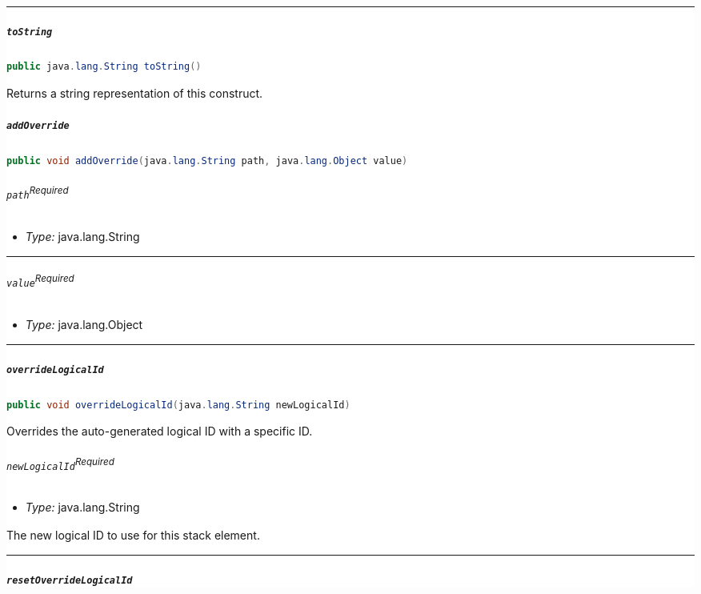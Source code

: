 
---

##### `toString` <a name="toString" id="@cdktf/provider-okta.dataOktaDefaultSigninPage.DataOktaDefaultSigninPage.toString"></a>

```java
public java.lang.String toString()
```

Returns a string representation of this construct.

##### `addOverride` <a name="addOverride" id="@cdktf/provider-okta.dataOktaDefaultSigninPage.DataOktaDefaultSigninPage.addOverride"></a>

```java
public void addOverride(java.lang.String path, java.lang.Object value)
```

###### `path`<sup>Required</sup> <a name="path" id="@cdktf/provider-okta.dataOktaDefaultSigninPage.DataOktaDefaultSigninPage.addOverride.parameter.path"></a>

- *Type:* java.lang.String

---

###### `value`<sup>Required</sup> <a name="value" id="@cdktf/provider-okta.dataOktaDefaultSigninPage.DataOktaDefaultSigninPage.addOverride.parameter.value"></a>

- *Type:* java.lang.Object

---

##### `overrideLogicalId` <a name="overrideLogicalId" id="@cdktf/provider-okta.dataOktaDefaultSigninPage.DataOktaDefaultSigninPage.overrideLogicalId"></a>

```java
public void overrideLogicalId(java.lang.String newLogicalId)
```

Overrides the auto-generated logical ID with a specific ID.

###### `newLogicalId`<sup>Required</sup> <a name="newLogicalId" id="@cdktf/provider-okta.dataOktaDefaultSigninPage.DataOktaDefaultSigninPage.overrideLogicalId.parameter.newLogicalId"></a>

- *Type:* java.lang.String

The new logical ID to use for this stack element.

---

##### `resetOverrideLogicalId` <a name="resetOverrideLogicalId" id="@cdktf/provider-okta.dataOktaDefaultSigninPage.DataOktaDefaultSigninPage.resetOverrideLogicalId"></a>
